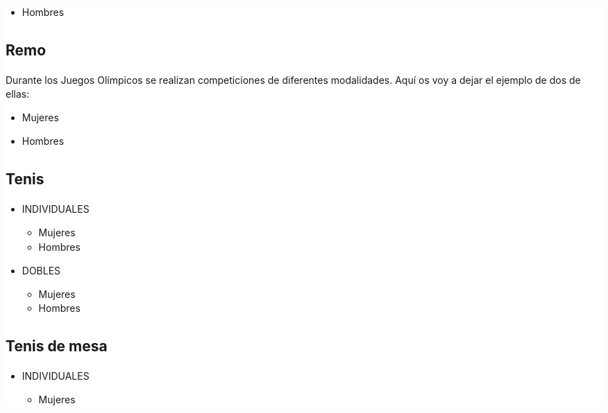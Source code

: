   * Hombres
  <iframe width="560" height="315" src="https://www.youtube.com/embed/U9uQ5lGoVgw" frameborder="0" allow="accelerometer; autoplay; encrypted-media; gyroscope; picture-in-picture" allowfullscreen></iframe>
  
## Remo

Durante los Juegos Olímpicos se realizan competiciones de diferentes modalidades. Aquí os voy a dejar el ejemplo de dos de ellas:
* Mujeres
<iframe width="560" height="315" src="https://www.youtube.com/embed/UR1RhdL2Kc4" frameborder="0" allow="accelerometer; autoplay; encrypted-media; gyroscope; picture-in-picture" allowfullscreen></iframe>

* Hombres
<iframe width="560" height="315" src="https://www.youtube.com/embed/67Jqvum3L2k" frameborder="0" allow="accelerometer; autoplay; encrypted-media; gyroscope; picture-in-picture" allowfullscreen></iframe>


## Tenis

* INDIVIDUALES

  * Mujeres
  <iframe width="560" height="315" src="https://www.youtube.com/embed/zFCpLsC82Nc" frameborder="0" allow="accelerometer; autoplay; encrypted-media; gyroscope; picture-in-picture" allowfullscreen></iframe>
  
  * Hombres
  <iframe width="560" height="315" src="https://www.youtube.com/embed/KwiISiUxEtc" frameborder="0" allow="accelerometer; autoplay; encrypted-media; gyroscope; picture-in-picture" allowfullscreen></iframe>
  
* DOBLES

  * Mujeres
  <iframe width="560" height="315" src="https://www.youtube.com/embed/0YnHY_OQRDU" frameborder="0" allow="accelerometer; autoplay; encrypted-media; gyroscope; picture-in-picture" allowfullscreen></iframe>
  
  * Hombres
  <iframe width="560" height="315" src="https://www.youtube.com/embed/x9FbunpVuTo" frameborder="0" allow="accelerometer; autoplay; encrypted-media; gyroscope; picture-in-picture" allowfullscreen></iframe>
  
  
## Tenis de mesa

* INDIVIDUALES

  * Mujeres
  <iframe width="560" height="315" src="https://www.youtube.com/embed/kBQ0tBEzdtk" frameborder="0" allow="accelerometer; autoplay; encrypted-media; gyroscope; picture-in-picture" allowfullscreen></iframe>
  